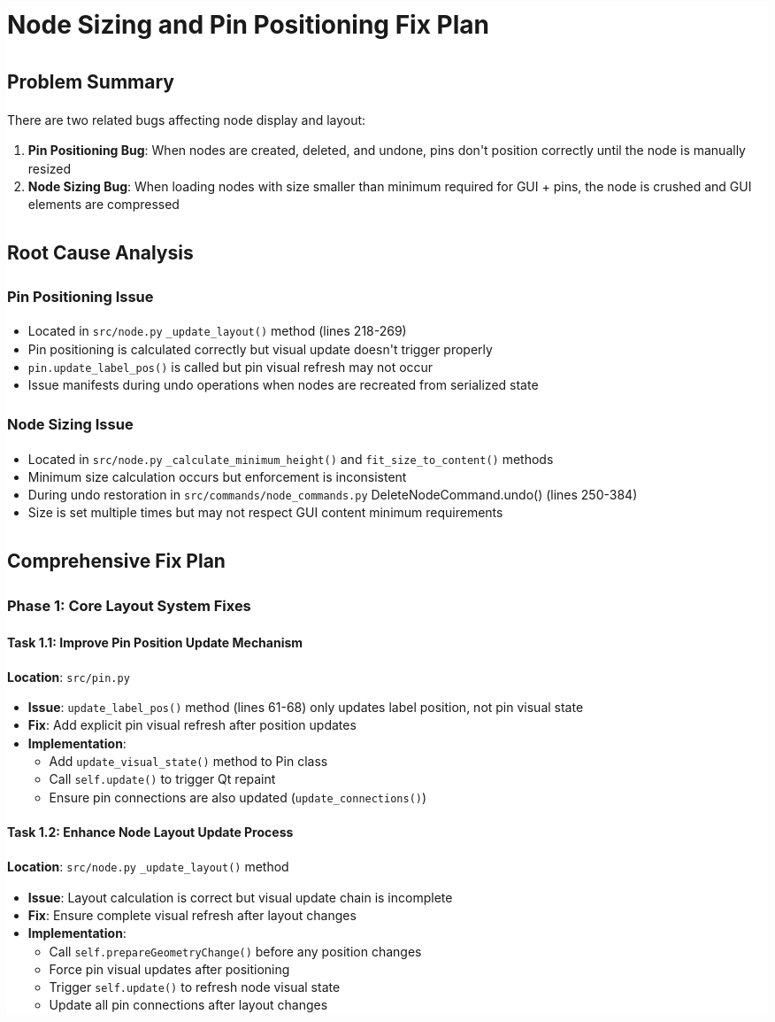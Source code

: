 # Node Sizing and Pin Positioning Fix Plan

## Problem Summary

There are two related bugs affecting node display and layout:

1. **Pin Positioning Bug**: When nodes are created, deleted, and undone, pins don't position correctly until the node is manually resized
2. **Node Sizing Bug**: When loading nodes with size smaller than minimum required for GUI + pins, the node is crushed and GUI elements are compressed

## Root Cause Analysis

### Pin Positioning Issue
- Located in `src/node.py` `_update_layout()` method (lines 218-269)
- Pin positioning is calculated correctly but visual update doesn't trigger properly
- `pin.update_label_pos()` is called but pin visual refresh may not occur
- Issue manifests during undo operations when nodes are recreated from serialized state

### Node Sizing Issue
- Located in `src/node.py` `_calculate_minimum_height()` and `fit_size_to_content()` methods
- Minimum size calculation occurs but enforcement is inconsistent
- During undo restoration in `src/commands/node_commands.py` DeleteNodeCommand.undo() (lines 250-384)
- Size is set multiple times but may not respect GUI content minimum requirements

## Comprehensive Fix Plan

### Phase 1: Core Layout System Fixes

#### Task 1.1: Improve Pin Position Update Mechanism
**Location**: `src/pin.py`
- **Issue**: `update_label_pos()` method (lines 61-68) only updates label position, not pin visual state
- **Fix**: Add explicit pin visual refresh after position updates
- **Implementation**:
  - Add `update_visual_state()` method to Pin class
  - Call `self.update()` to trigger Qt repaint
  - Ensure pin connections are also updated (`update_connections()`)

#### Task 1.2: Enhance Node Layout Update Process
**Location**: `src/node.py` `_update_layout()` method
- **Issue**: Layout calculation is correct but visual update chain is incomplete
- **Fix**: Ensure complete visual refresh after layout changes
- **Implementation**:
  - Call `self.prepareGeometryChange()` before any position changes
  - Force pin visual updates after positioning
  - Trigger `self.update()` to refresh node visual state
  - Update all pin connections after layout changes
